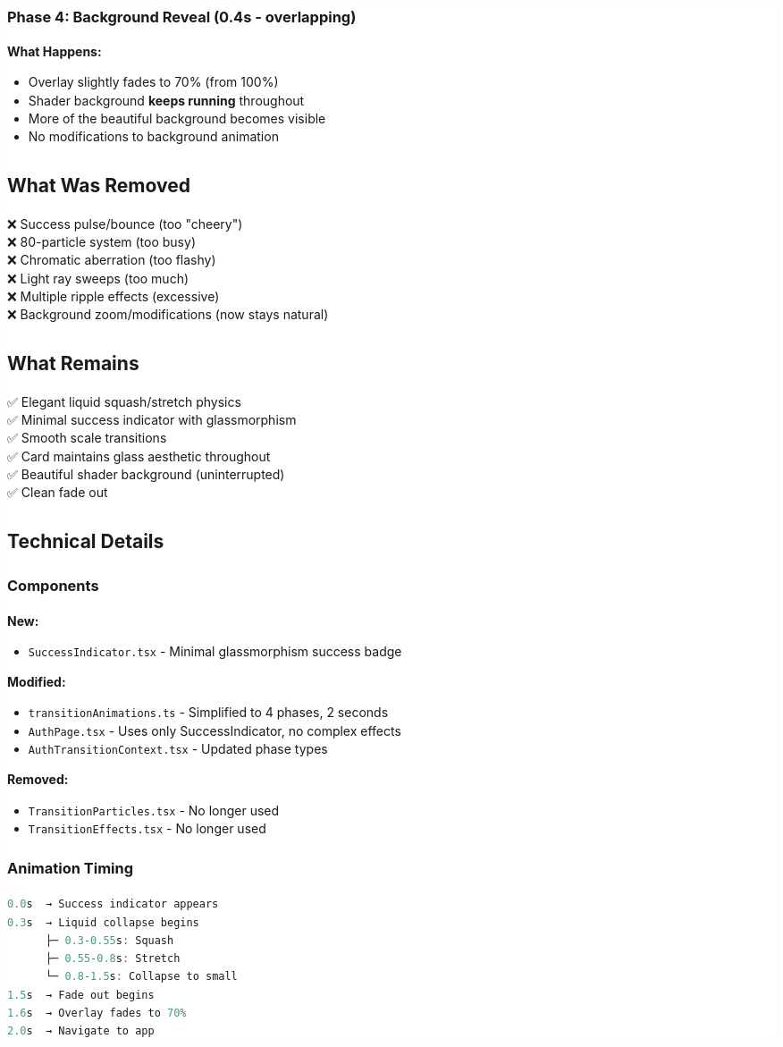 ### Phase 4: Background Reveal (0.4s - overlapping)
**What Happens:**
- Overlay slightly fades to 70% (from 100%)
- Shader background **keeps running** throughout
- More of the beautiful background becomes visible
- No modifications to background animation

## What Was Removed

❌ Success pulse/bounce (too "cheery")  
❌ 80-particle system (too busy)  
❌ Chromatic aberration (too flashy)  
❌ Light ray sweeps (too much)  
❌ Multiple ripple effects (excessive)  
❌ Background zoom/modifications (now stays natural)  

## What Remains

✅ Elegant liquid squash/stretch physics  
✅ Minimal success indicator with glassmorphism  
✅ Smooth scale transitions  
✅ Card maintains glass aesthetic throughout  
✅ Beautiful shader background (uninterrupted)  
✅ Clean fade out  

## Technical Details

### Components

**New:**
- `SuccessIndicator.tsx` - Minimal glassmorphism success badge

**Modified:**
- `transitionAnimations.ts` - Simplified to 4 phases, 2 seconds
- `AuthPage.tsx` - Uses only SuccessIndicator, no complex effects
- `AuthTransitionContext.tsx` - Updated phase types

**Removed:**
- `TransitionParticles.tsx` - No longer used
- `TransitionEffects.tsx` - No longer used

### Animation Timing

```typescript
0.0s  → Success indicator appears
0.3s  → Liquid collapse begins
      ├─ 0.3-0.55s: Squash
      ├─ 0.55-0.8s: Stretch
      └─ 0.8-1.5s: Collapse to small
1.5s  → Fade out begins
1.6s  → Overlay fades to 70%
2.0s  → Navigate to app
```

